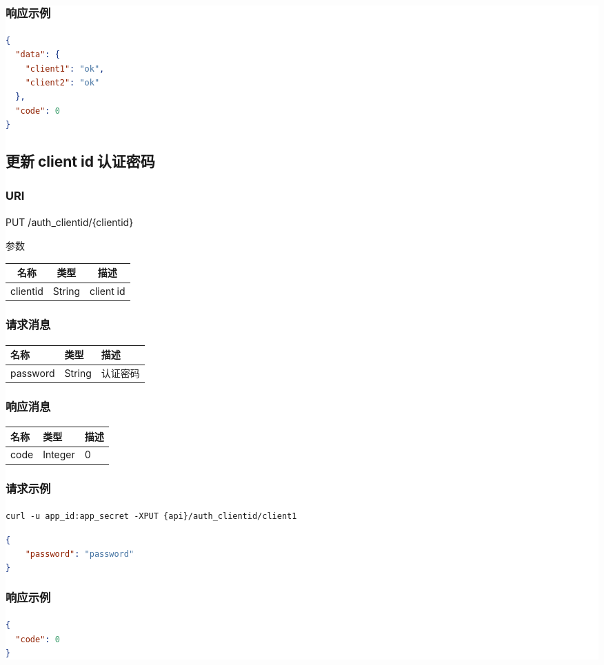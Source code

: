 ### 响应示例
```JSON
{
  "data": {
    "client1": "ok",
    "client2": "ok"
  },
  "code": 0
}
```


## 更新 client id 认证密码

### URI
PUT /auth_clientid/{clientid}

参数

| 名称     | 类型   | 描述      |
| -------- | ------ | --------- |
| clientid | String | client id |

### 请求消息
| 名称                 | 类型             | 描述        |
| :------------------- | :--------------- | :----------------- |
| password     | String           | 认证密码         |

### 响应消息
| 名称                 | 类型             | 描述        |
| :------------------- | :--------------- | :----------------- |
| code                 | Integer          | 0                  |


### 请求示例

```http
curl -u app_id:app_secret -XPUT {api}/auth_clientid/client1
```

```JSON
{
	"password": "password"
}
```

### 响应示例
```JSON
{
  "code": 0
}
```
